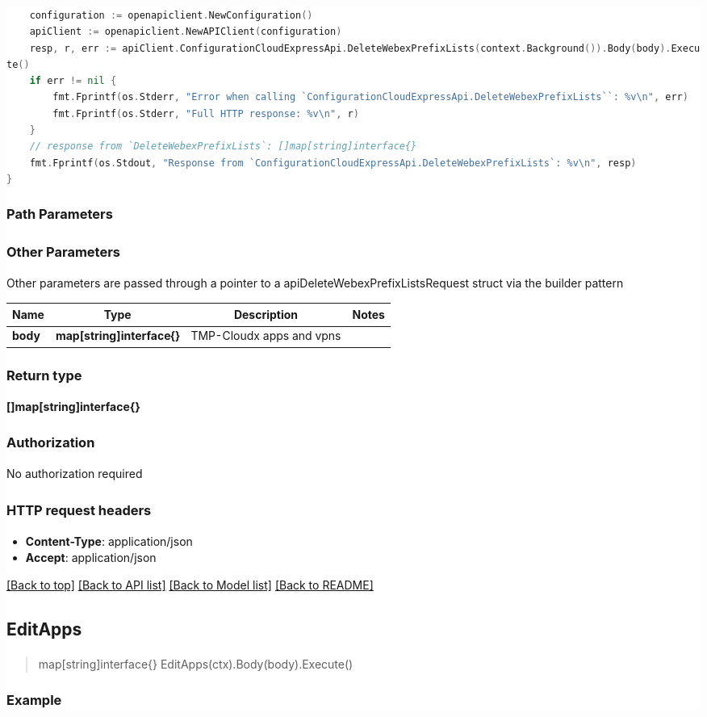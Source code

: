```go
    configuration := openapiclient.NewConfiguration()
    apiClient := openapiclient.NewAPIClient(configuration)
    resp, r, err := apiClient.ConfigurationCloudExpressApi.DeleteWebexPrefixLists(context.Background()).Body(body).Execute()
    if err != nil {
        fmt.Fprintf(os.Stderr, "Error when calling `ConfigurationCloudExpressApi.DeleteWebexPrefixLists``: %v\n", err)
        fmt.Fprintf(os.Stderr, "Full HTTP response: %v\n", r)
    }
    // response from `DeleteWebexPrefixLists`: []map[string]interface{}
    fmt.Fprintf(os.Stdout, "Response from `ConfigurationCloudExpressApi.DeleteWebexPrefixLists`: %v\n", resp)
}
```

### Path Parameters



### Other Parameters

Other parameters are passed through a pointer to a apiDeleteWebexPrefixListsRequest struct via the builder pattern


Name | Type | Description  | Notes
------------- | ------------- | ------------- | -------------
 **body** | **map[string]interface{}** | TMP-Cloudx apps and vpns | 

### Return type

**[]map[string]interface{}**

### Authorization

No authorization required

### HTTP request headers

- **Content-Type**: application/json
- **Accept**: application/json

[[Back to top]](#) [[Back to API list]](../README.md#documentation-for-api-endpoints)
[[Back to Model list]](../README.md#documentation-for-models)
[[Back to README]](../README.md)


## EditApps

> map[string]interface{} EditApps(ctx).Body(body).Execute()





### Example
